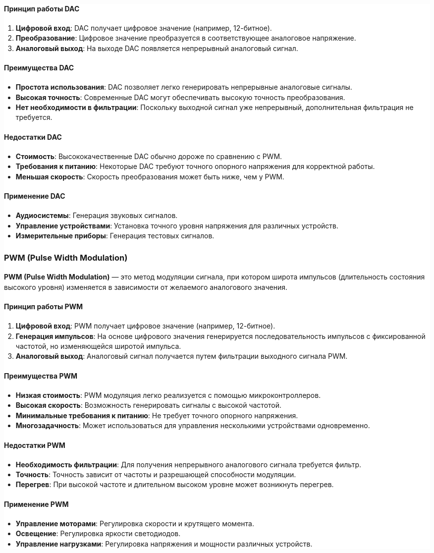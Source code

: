#### Принцип работы DAC

1. **Цифровой вход**: DAC получает цифровое значение (например, 12-битное).
2. **Преобразование**: Цифровое значение преобразуется в соответствующее аналоговое напряжение.
3. **Аналоговый выход**: На выходе DAC появляется непрерывный аналоговый сигнал.

#### Преимущества DAC

- **Простота использования**: DAC позволяет легко генерировать непрерывные аналоговые сигналы.
- **Высокая точность**: Современные DAC могут обеспечивать высокую точность преобразования.
- **Нет необходимости в фильтрации**: Поскольку выходной сигнал уже непрерывный, дополнительная фильтрация не требуется.

#### Недостатки DAC

- **Стоимость**: Высококачественные DAC обычно дороже по сравнению с PWM.
- **Требования к питанию**: Некоторые DAC требуют точного опорного напряжения для корректной работы.
- **Меньшая скорость**: Скорость преобразования может быть ниже, чем у PWM.

#### Применение DAC

- **Аудиосистемы**: Генерация звуковых сигналов.
- **Управление устройствами**: Установка точного уровня напряжения для различных устройств.
- **Измерительные приборы**: Генерация тестовых сигналов.

### PWM (Pulse Width Modulation)

**PWM (Pulse Width Modulation)** — это метод модуляции сигнала, при котором широта импульсов (длительность состояния высокого уровня) изменяется в зависимости от желаемого аналогового значения.

#### Принцип работы PWM

1. **Цифровой вход**: PWM получает цифровое значение (например, 12-битное).
2. **Генерация импульсов**: На основе цифрового значения генерируется последовательность импульсов с фиксированной частотой, но изменяющейся широтой импульса.
3. **Аналоговый выход**: Аналоговый сигнал получается путем фильтрации выходного сигнала PWM.

#### Преимущества PWM

- **Низкая стоимость**: PWM модуляция легко реализуется с помощью микроконтроллеров.
- **Высокая скорость**: Возможность генерировать сигналы с высокой частотой.
- **Минимальные требования к питанию**: Не требует точного опорного напряжения.
- **Многозадачность**: Может использоваться для управления несколькими устройствами одновременно.

#### Недостатки PWM

- **Необходимость фильтрации**: Для получения непрерывного аналогового сигнала требуется фильтр.
- **Точность**: Точность зависит от частоты и разрешающей способности модуляции.
- **Перегрев**: При высокой частоте и длительном высоком уровне может возникнуть перегрев.

#### Применение PWM

- **Управление моторами**: Регулировка скорости и крутящего момента.
- **Освещение**: Регулировка яркости светодиодов.
- **Управление нагрузками**: Регулировка напряжения и мощности различных устройств.
